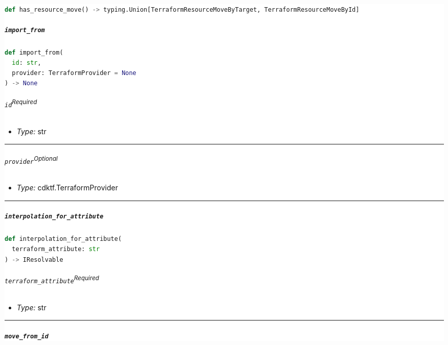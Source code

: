 ```python
def has_resource_move() -> typing.Union[TerraformResourceMoveByTarget, TerraformResourceMoveById]
```

##### `import_from` <a name="import_from" id="rhizo-co-terraform-provider-oci.capacityManagementOccAvailabilityCatalog.CapacityManagementOccAvailabilityCatalog.importFrom"></a>

```python
def import_from(
  id: str,
  provider: TerraformProvider = None
) -> None
```

###### `id`<sup>Required</sup> <a name="id" id="rhizo-co-terraform-provider-oci.capacityManagementOccAvailabilityCatalog.CapacityManagementOccAvailabilityCatalog.importFrom.parameter.id"></a>

- *Type:* str

---

###### `provider`<sup>Optional</sup> <a name="provider" id="rhizo-co-terraform-provider-oci.capacityManagementOccAvailabilityCatalog.CapacityManagementOccAvailabilityCatalog.importFrom.parameter.provider"></a>

- *Type:* cdktf.TerraformProvider

---

##### `interpolation_for_attribute` <a name="interpolation_for_attribute" id="rhizo-co-terraform-provider-oci.capacityManagementOccAvailabilityCatalog.CapacityManagementOccAvailabilityCatalog.interpolationForAttribute"></a>

```python
def interpolation_for_attribute(
  terraform_attribute: str
) -> IResolvable
```

###### `terraform_attribute`<sup>Required</sup> <a name="terraform_attribute" id="rhizo-co-terraform-provider-oci.capacityManagementOccAvailabilityCatalog.CapacityManagementOccAvailabilityCatalog.interpolationForAttribute.parameter.terraformAttribute"></a>

- *Type:* str

---

##### `move_from_id` <a name="move_from_id" id="rhizo-co-terraform-provider-oci.capacityManagementOccAvailabilityCatalog.CapacityManagementOccAvailabilityCatalog.moveFromId"></a>
